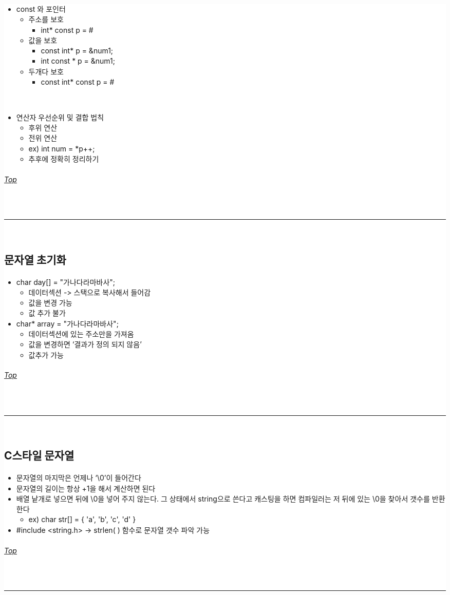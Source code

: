   - const 와 포인터
    - 주소를 보호
      - int* const p = &num;
    - 값을 보호
      - const int* p = &num1;
      - int const * p = &num1;
    - 두개다 보호
      - const int* const p = &num;

<br/>

  - 연산자 우선순위 및 결합 법칙
    - 후위 연산
    - 전위 연산
    - ex) int num = *p++;
    - 추후에 정확히 정리하기

###### [Top](#top)

<br/>

***

<br/>

## 문자열 초기화
  - char day[] = "가나다라마바사";
    - 데이터섹션 -> 스택으로 복사해서 들어감
    - 값을 변경 가능
    - 값 추가 불가
  - char* array = "가나다라마바사";
    - 데이터섹션에 있는 주소만을 가져옴
    - 값을 변경하면 ‘결과가 정의 되지 않음’
    - 값추가 가능

###### [Top](#top)

<br/>

***

<br/>

## C스타일 문자열
  - 문자열의 마지막은 언제나 ‘\0’이 들어간다
  - 문자열의 길이는 항상 +1을 해서 계산하면 된다
  - 배열 낱개로 넣으면 뒤에 \0을 넣어 주지 않는다. 그 상태에서 string으로 쓴다고 캐스팅을 하면 컴파일러는 저 뒤에 있는 \0을 찾아서 갯수를 반환 한다
    - ex) char str[] = { 'a', 'b', 'c', 'd' }
  - #include <string.h> -> strlen( ) 함수로 문자열 갯수 파악 가능

###### [Top](#top)

<br/>

***
